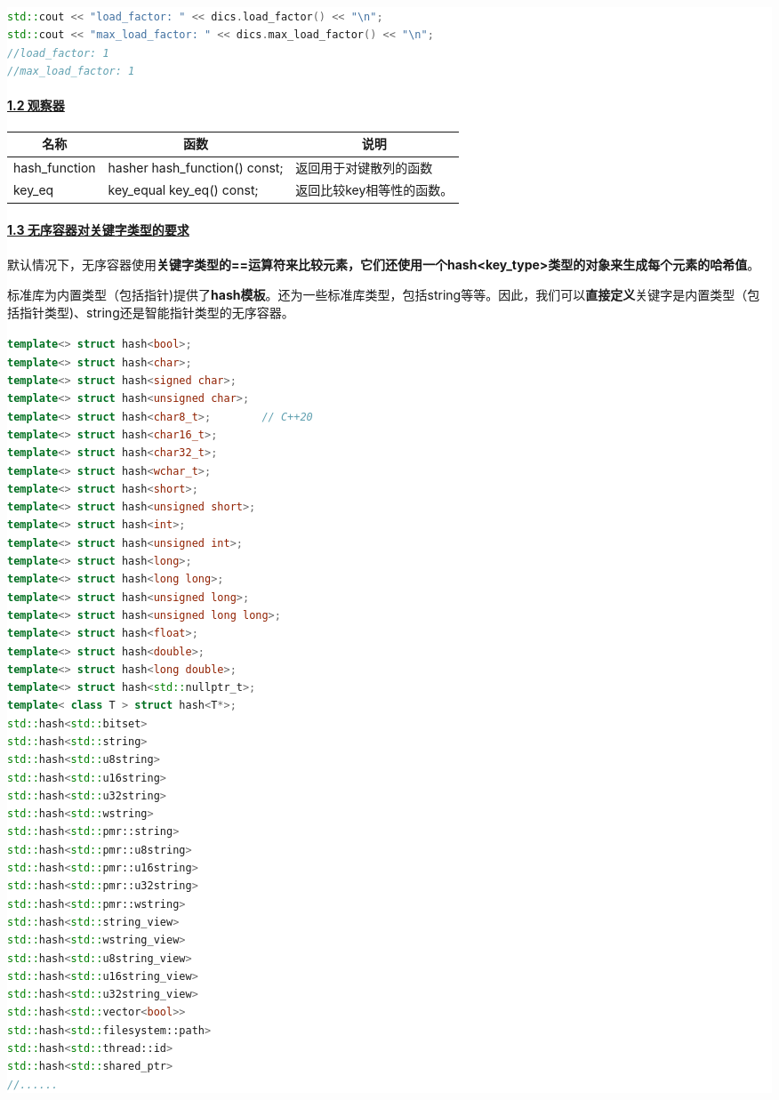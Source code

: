 ```cpp
std::cout << "load_factor: " << dics.load_factor() << "\n";
std::cout << "max_load_factor: " << dics.max_load_factor() << "\n";
//load_factor: 1
//max_load_factor: 1
```

#### [1.2 观察器](#)

| 名称          | 函数                          | 说明                      |
| ------------- | ----------------------------- | ------------------------- |
| hash_function | hasher hash_function() const; | 返回用于对键散列的函数    |
| key_eq        | key_equal key_eq() const;     | 返回比较key相等性的函数。 |

####  [1.3 无序容器对关键字类型的要求](#)

默认情况下，无序容器使用**关键字类型的==**运算符来比较元素，它们还使用一个**hash<key_type>**类型的对象来生成每个元素的**哈希值**。

标准库为内置类型（包括指针)提供了**hash模板**。还为一些标准库类型，包括string等等。因此，我们可以**直接定义**关键字是内置类型（包括指针类型)、string还是智能指针类型的无序容器。

```cpp
template<> struct hash<bool>;
template<> struct hash<char>;
template<> struct hash<signed char>;
template<> struct hash<unsigned char>;
template<> struct hash<char8_t>;        // C++20
template<> struct hash<char16_t>;
template<> struct hash<char32_t>;
template<> struct hash<wchar_t>;
template<> struct hash<short>;
template<> struct hash<unsigned short>;
template<> struct hash<int>;
template<> struct hash<unsigned int>;
template<> struct hash<long>;
template<> struct hash<long long>;
template<> struct hash<unsigned long>;
template<> struct hash<unsigned long long>;
template<> struct hash<float>;
template<> struct hash<double>;
template<> struct hash<long double>;
template<> struct hash<std::nullptr_t>;
template< class T > struct hash<T*>;
std::hash<std::bitset>
std::hash<std::string>
std::hash<std::u8string>
std::hash<std::u16string>
std::hash<std::u32string>
std::hash<std::wstring>
std::hash<std::pmr::string>
std::hash<std::pmr::u8string>
std::hash<std::pmr::u16string>
std::hash<std::pmr::u32string>
std::hash<std::pmr::wstring>
std::hash<std::string_view>
std::hash<std::wstring_view>
std::hash<std::u8string_view>
std::hash<std::u16string_view>
std::hash<std::u32string_view>
std::hash<std::vector<bool>>
std::hash<std::filesystem::path>
std::hash<std::thread::id>
std::hash<std::shared_ptr>  
//......
```